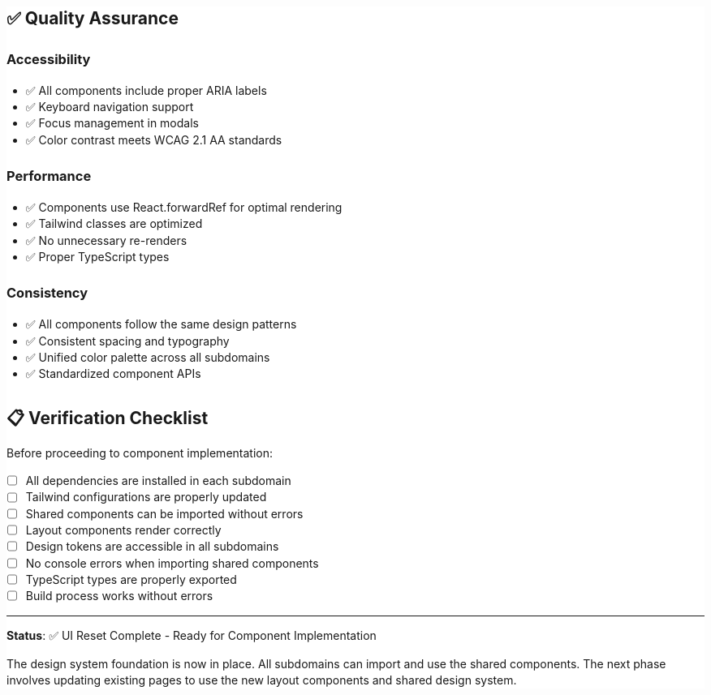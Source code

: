 ## ✅ Quality Assurance

### Accessibility
- ✅ All components include proper ARIA labels
- ✅ Keyboard navigation support
- ✅ Focus management in modals
- ✅ Color contrast meets WCAG 2.1 AA standards

### Performance
- ✅ Components use React.forwardRef for optimal rendering
- ✅ Tailwind classes are optimized
- ✅ No unnecessary re-renders
- ✅ Proper TypeScript types

### Consistency
- ✅ All components follow the same design patterns
- ✅ Consistent spacing and typography
- ✅ Unified color palette across all subdomains
- ✅ Standardized component APIs

## 📋 Verification Checklist

Before proceeding to component implementation:

- [ ] All dependencies are installed in each subdomain
- [ ] Tailwind configurations are properly updated
- [ ] Shared components can be imported without errors
- [ ] Layout components render correctly
- [ ] Design tokens are accessible in all subdomains
- [ ] No console errors when importing shared components
- [ ] TypeScript types are properly exported
- [ ] Build process works without errors

---

**Status**: ✅ UI Reset Complete - Ready for Component Implementation

The design system foundation is now in place. All subdomains can import and use the shared components. The next phase involves updating existing pages to use the new layout components and shared design system.
